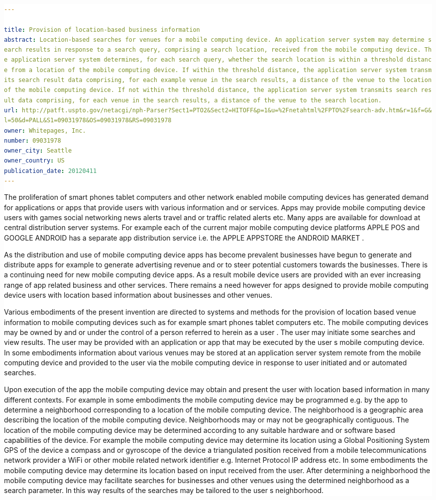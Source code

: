 ```yaml
---

title: Provision of location-based business information
abstract: Location-based searches for venues for a mobile computing device. An application server system may determine search results in response to a search query, comprising a search location, received from the mobile computing device. The application server system determines, for each search query, whether the search location is within a threshold distance from a location of the mobile computing device. If within the threshold distance, the application server system transmits search result data comprising, for each example venue in the search results, a distance of the venue to the location of the mobile computing device. If not within the threshold distance, the application server system transmits search result data comprising, for each venue in the search results, a distance of the venue to the search location.
url: http://patft.uspto.gov/netacgi/nph-Parser?Sect1=PTO2&Sect2=HITOFF&p=1&u=%2Fnetahtml%2FPTO%2Fsearch-adv.htm&r=1&f=G&l=50&d=PALL&S1=09031978&OS=09031978&RS=09031978
owner: Whitepages, Inc.
number: 09031978
owner_city: Seattle
owner_country: US
publication_date: 20120411
---
```

The proliferation of smart phones tablet computers and other network enabled mobile computing devices has generated demand for applications or apps that provide users with various information and or services. Apps may provide mobile computing device users with games social networking news alerts travel and or traffic related alerts etc. Many apps are available for download at central distribution server systems. For example each of the current major mobile computing device platforms APPLE POS and GOOGLE ANDROID has a separate app distribution service i.e. the APPLE APPSTORE the ANDROID MARKET .

As the distribution and use of mobile computing device apps has become prevalent businesses have begun to generate and distribute apps for example to generate advertising revenue and or to steer potential customers towards the businesses. There is a continuing need for new mobile computing device apps. As a result mobile device users are provided with an ever increasing range of app related business and other services. There remains a need however for apps designed to provide mobile computing device users with location based information about businesses and other venues.

Various embodiments of the present invention are directed to systems and methods for the provision of location based venue information to mobile computing devices such as for example smart phones tablet computers etc. The mobile computing devices may be owned by and or under the control of a person referred to herein as a user . The user may initiate some searches and view results. The user may be provided with an application or app that may be executed by the user s mobile computing device. In some embodiments information about various venues may be stored at an application server system remote from the mobile computing device and provided to the user via the mobile computing device in response to user initiated and or automated searches.

Upon execution of the app the mobile computing device may obtain and present the user with location based information in many different contexts. For example in some embodiments the mobile computing device may be programmed e.g. by the app to determine a neighborhood corresponding to a location of the mobile computing device. The neighborhood is a geographic area describing the location of the mobile computing device. Neighborhoods may or may not be geographically contiguous. The location of the mobile computing device may be determined according to any suitable hardware and or software based capabilities of the device. For example the mobile computing device may determine its location using a Global Positioning System GPS of the device a compass and or gyroscope of the device a triangulated position received from a mobile telecommunications network provider a WiFi or other mobile related network identifier e.g. Internet Protocol IP address etc. In some embodiments the mobile computing device may determine its location based on input received from the user. After determining a neighborhood the mobile computing device may facilitate searches for businesses and other venues using the determined neighborhood as a search parameter. In this way results of the searches may be tailored to the user s neighborhood.
